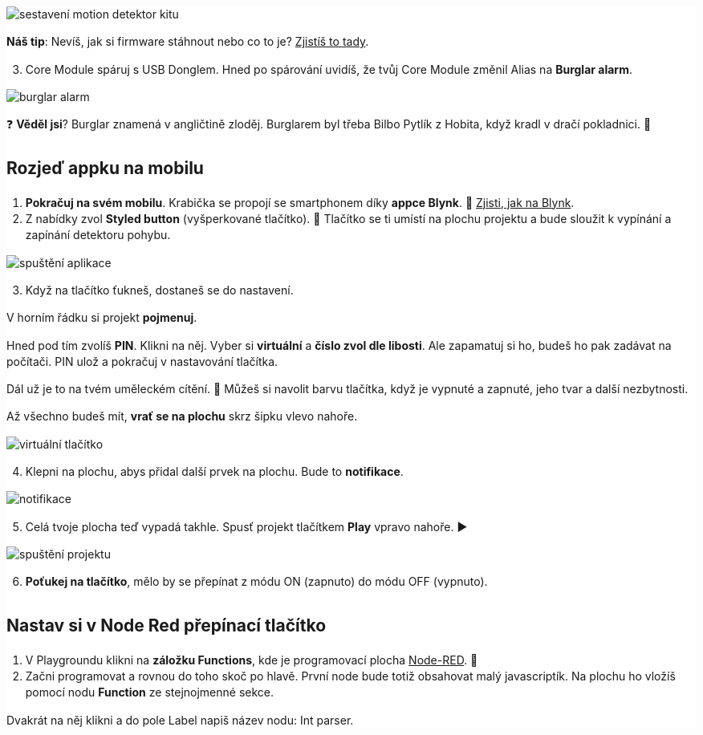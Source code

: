 ![sestavení motion detektor kitu](https://res.cloudinary.com/lukasfabik/image/upload/v1573157109/projects/pohlidej-si-kdyz-nejsi-doma-jestli-ti-nekdo-neleze-do-pokoje/image20.png)

**Náš tip**: Nevíš, jak si firmware stáhnout nebo co to je? [Zjistíš to tady](https://www.bigclown.com/cs/academy/jak-nahrat-firmware/).

3. Core Module spáruj s USB Donglem. Hned po spárování uvidíš, že tvůj Core Module změnil Alias na **Burglar alarm**.

![burglar alarm](https://res.cloudinary.com/lukasfabik/image/upload/v1573157099/projects/pohlidej-si-kdyz-nejsi-doma-jestli-ti-nekdo-neleze-do-pokoje/image10.png)

❓ **Věděl jsi**? Burglar znamená v angličtině zloděj. Burglarem byl třeba Bilbo Pytlík z Hobita, když kradl v dračí pokladnici. 🐉

## Rozjeď appku na mobilu

1. **Pokračuj na svém mobilu**. Krabička se propojí se smartphonem díky **appce Blynk**. 📱 [Zjisti, jak na Blynk](https://www.bigclown.com/cs/academy/jak-pripojit-blynk/).
2. Z nabídky zvol **Styled button** (vyšperkované tlačítko). 🚨 Tlačítko se ti umístí na plochu projektu a bude sloužit k vypínání a zapínání detektoru pohybu. 

![spuštění aplikace](https://res.cloudinary.com/lukasfabik/image/upload/v1573157119/projects/pohlidej-si-kdyz-nejsi-doma-jestli-ti-nekdo-neleze-do-pokoje/image22.png)

3. Když na tlačítko ťukneš, dostaneš se do nastavení.

V horním řádku si projekt **pojmenuj**.

Hned pod tím zvolíš **PIN**. Klikni na něj. Vyber si **virtuální** a **číslo zvol dle libosti**. Ale zapamatuj si ho, budeš ho pak zadávat na počítači. PIN ulož a pokračuj v nastavování tlačítka.

Dál už je to na tvém uměleckém cítění. ️🎨 Můžeš si navolit barvu tlačítka, když je vypnuté a zapnuté, jeho tvar a další nezbytnosti.

Až všechno budeš mít, **vrať se na plochu** skrz šipku vlevo nahoře.

![virtuální tlačítko](https://res.cloudinary.com/lukasfabik/image/upload/v1573157108/projects/pohlidej-si-kdyz-nejsi-doma-jestli-ti-nekdo-neleze-do-pokoje/image18.png)

4. Klepni na plochu, abys přidal další prvek na plochu. Bude to **notifikace**.

![notifikace](https://res.cloudinary.com/lukasfabik/image/upload/v1573157088/projects/pohlidej-si-kdyz-nejsi-doma-jestli-ti-nekdo-neleze-do-pokoje/image4.png)

5. Celá tvoje plocha teď vypadá takhle. Spusť projekt tlačítkem **Play** vpravo nahoře. ▶️

![spuštění projektu](https://res.cloudinary.com/lukasfabik/image/upload/v1573157116/projects/pohlidej-si-kdyz-nejsi-doma-jestli-ti-nekdo-neleze-do-pokoje/image25.png)

6. **Poťukej na tlačítko**, mělo by se přepínat z módu ON (zapnuto) do módu OFF (vypnuto).

## Nastav si v Node Red přepínací tlačítko

1. V Playgroundu klikni na **záložku Functions**, kde je programovací plocha [Node-RED](https://www.bigclown.com/cs/academy/co-je-node-red/). 🤖
2. Začni programovat a rovnou do toho skoč po hlavě. První node bude totiž obsahovat malý javascriptík. Na plochu ho vložíš pomocí nodu **Function** ze stejnojmenné sekce.

Dvakrát na něj klikni a do pole Label napiš název nodu: Int parser.
